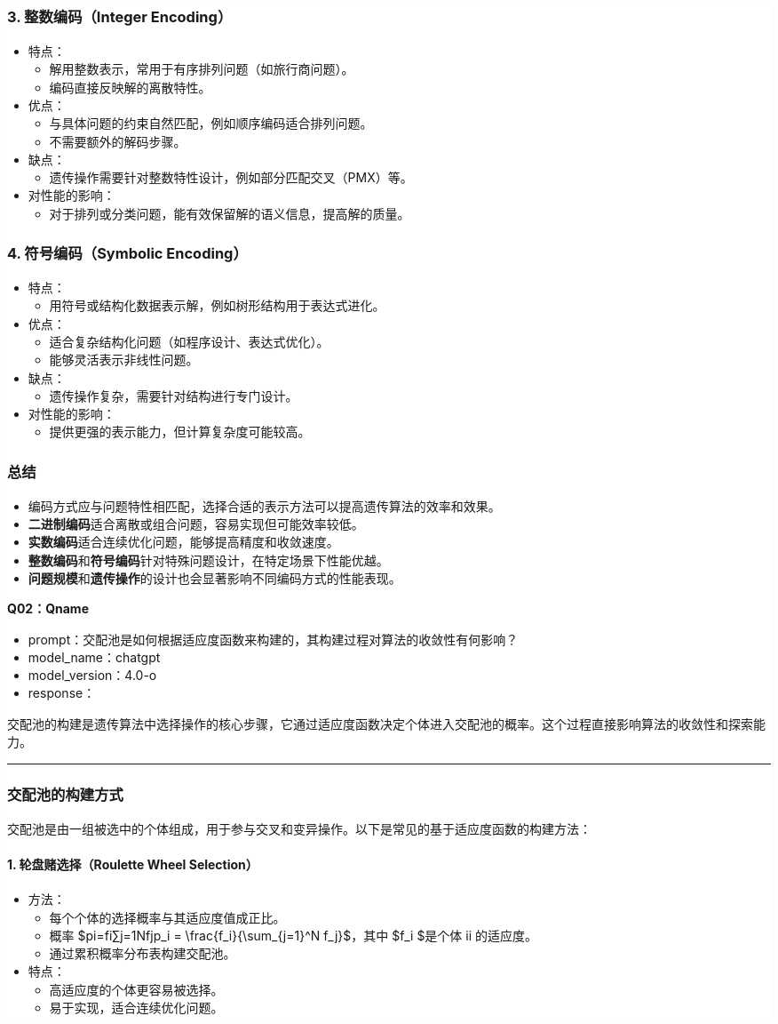 ### 3. **整数编码（Integer Encoding）**

- 特点：
  - 解用整数表示，常用于有序排列问题（如旅行商问题）。
  - 编码直接反映解的离散特性。
- 优点：
  - 与具体问题的约束自然匹配，例如顺序编码适合排列问题。
  - 不需要额外的解码步骤。
- 缺点：
  - 遗传操作需要针对整数特性设计，例如部分匹配交叉（PMX）等。
- 对性能的影响：
  - 对于排列或分类问题，能有效保留解的语义信息，提高解的质量。

### 4. **符号编码（Symbolic Encoding）**

- 特点：
  - 用符号或结构化数据表示解，例如树形结构用于表达式进化。
- 优点：
  - 适合复杂结构化问题（如程序设计、表达式优化）。
  - 能够灵活表示非线性问题。
- 缺点：
  - 遗传操作复杂，需要针对结构进行专门设计。
- 对性能的影响：
  - 提供更强的表示能力，但计算复杂度可能较高。

### 总结

- 编码方式应与问题特性相匹配，选择合适的表示方法可以提高遗传算法的效率和效果。
- **二进制编码**适合离散或组合问题，容易实现但可能效率较低。
- **实数编码**适合连续优化问题，能够提高精度和收敛速度。
- **整数编码**和**符号编码**针对特殊问题设计，在特定场景下性能优越。
- **问题规模**和**遗传操作**的设计也会显著影响不同编码方式的性能表现。

**Q02：Qname**
- prompt：交配池是如何根据适应度函数来构建的，其构建过程对算法的收敛性有何影响？
- model_name：chatgpt
- model_version：4.0-o
- response：

交配池的构建是遗传算法中选择操作的核心步骤，它通过适应度函数决定个体进入交配池的概率。这个过程直接影响算法的收敛性和探索能力。

------

### **交配池的构建方式**

交配池是由一组被选中的个体组成，用于参与交叉和变异操作。以下是常见的基于适应度函数的构建方法：

#### 1. **轮盘赌选择（Roulette Wheel Selection）**

- 方法：
  - 每个个体的选择概率与其适应度值成正比。
  - 概率 $pi=fi∑j=1Nfjp_i = \frac{f_i}{\sum_{j=1}^N f_j}$，其中 $f_i $是个体 ii 的适应度。
  - 通过累积概率分布表构建交配池。
- 特点：
  - 高适应度的个体更容易被选择。
  - 易于实现，适合连续优化问题。
